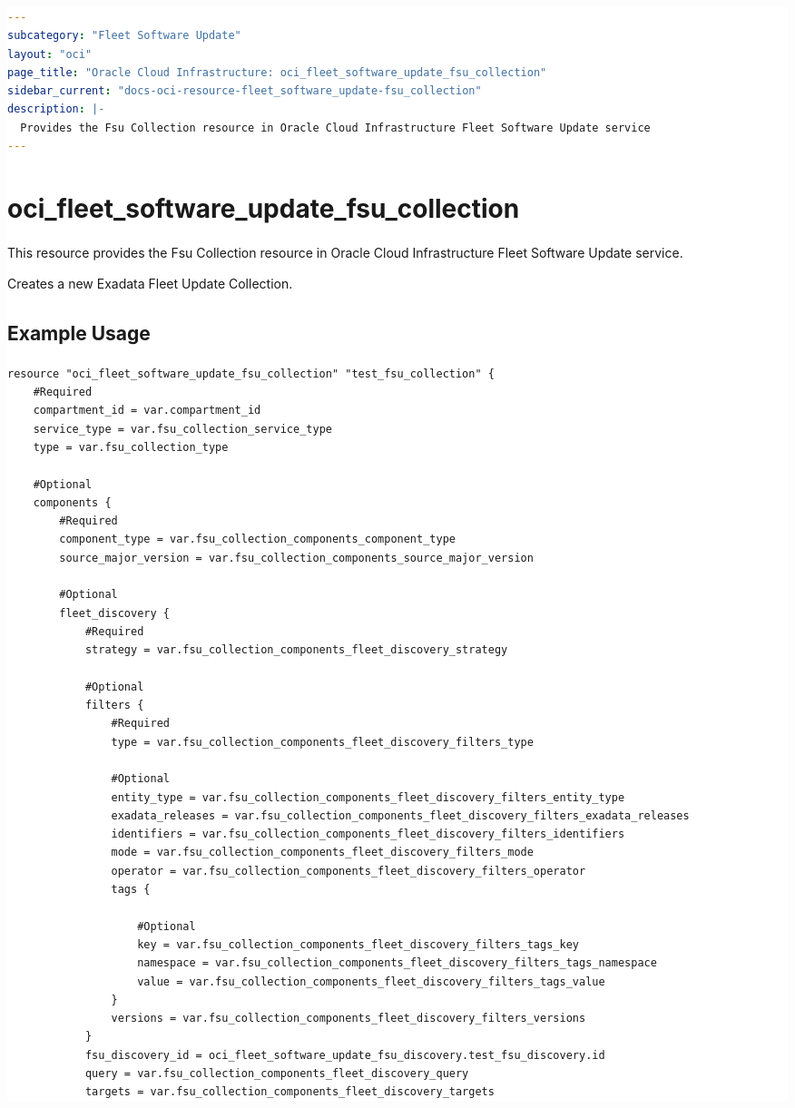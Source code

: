 ```yaml
---
subcategory: "Fleet Software Update"
layout: "oci"
page_title: "Oracle Cloud Infrastructure: oci_fleet_software_update_fsu_collection"
sidebar_current: "docs-oci-resource-fleet_software_update-fsu_collection"
description: |-
  Provides the Fsu Collection resource in Oracle Cloud Infrastructure Fleet Software Update service
---
```


# oci_fleet_software_update_fsu_collection
This resource provides the Fsu Collection resource in Oracle Cloud Infrastructure Fleet Software Update service.

Creates a new Exadata Fleet Update Collection.


## Example Usage

```hcl
resource "oci_fleet_software_update_fsu_collection" "test_fsu_collection" {
	#Required
	compartment_id = var.compartment_id
	service_type = var.fsu_collection_service_type
	type = var.fsu_collection_type

	#Optional
	components {
		#Required
		component_type = var.fsu_collection_components_component_type
		source_major_version = var.fsu_collection_components_source_major_version

		#Optional
		fleet_discovery {
			#Required
			strategy = var.fsu_collection_components_fleet_discovery_strategy

			#Optional
			filters {
				#Required
				type = var.fsu_collection_components_fleet_discovery_filters_type

				#Optional
				entity_type = var.fsu_collection_components_fleet_discovery_filters_entity_type
				exadata_releases = var.fsu_collection_components_fleet_discovery_filters_exadata_releases
				identifiers = var.fsu_collection_components_fleet_discovery_filters_identifiers
				mode = var.fsu_collection_components_fleet_discovery_filters_mode
				operator = var.fsu_collection_components_fleet_discovery_filters_operator
				tags {

					#Optional
					key = var.fsu_collection_components_fleet_discovery_filters_tags_key
					namespace = var.fsu_collection_components_fleet_discovery_filters_tags_namespace
					value = var.fsu_collection_components_fleet_discovery_filters_tags_value
				}
				versions = var.fsu_collection_components_fleet_discovery_filters_versions
			}
			fsu_discovery_id = oci_fleet_software_update_fsu_discovery.test_fsu_discovery.id
			query = var.fsu_collection_components_fleet_discovery_query
			targets = var.fsu_collection_components_fleet_discovery_targets
```